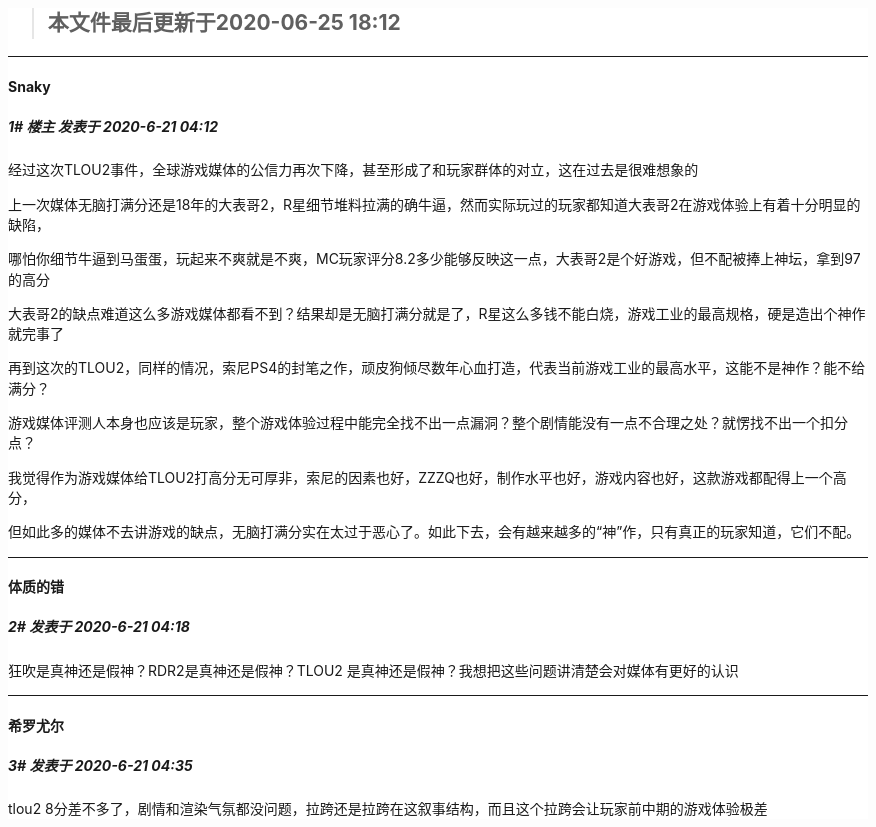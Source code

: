 > ## **本文件最后更新于2020-06-25 18:12** 



-----

####  Snaky  
##### 1#       楼主       发表于 2020-6-21 04:12




经过这次TLOU2事件，全球游戏媒体的公信力再次下降，甚至形成了和玩家群体的对立，这在过去是很难想象的

上一次媒体无脑打满分还是18年的大表哥2，R星细节堆料拉满的确牛逼，然而实际玩过的玩家都知道大表哥2在游戏体验上有着十分明显的缺陷，

哪怕你细节牛逼到马蛋蛋，玩起来不爽就是不爽，MC玩家评分8.2多少能够反映这一点，大表哥2是个好游戏，但不配被捧上神坛，拿到97的高分

大表哥2的缺点难道这么多游戏媒体都看不到？结果却是无脑打满分就是了，R星这么多钱不能白烧，游戏工业的最高规格，硬是造出个神作就完事了


再到这次的TLOU2，同样的情况，索尼PS4的封笔之作，顽皮狗倾尽数年心血打造，代表当前游戏工业的最高水平，这能不是神作？能不给满分？

游戏媒体评测人本身也应该是玩家，整个游戏体验过程中能完全找不出一点漏洞？整个剧情能没有一点不合理之处？就愣找不出一个扣分点？


我觉得作为游戏媒体给TLOU2打高分无可厚非，索尼的因素也好，ZZZQ也好，制作水平也好，游戏内容也好，这款游戏都配得上一个高分，

但如此多的媒体不去讲游戏的缺点，无脑打满分实在太过于恶心了。如此下去，会有越来越多的“神”作，只有真正的玩家知道，它们不配。










-----

####  体质的错  
##### 2#       发表于 2020-6-21 04:18




狂吹是真神还是假神？RDR2是真神还是假神？TLOU2 是真神还是假神？我想把这些问题讲清楚会对媒体有更好的认识







-----

####  希罗尤尔  
##### 3#       发表于 2020-6-21 04:35




tlou2 8分差不多了，剧情和渲染气氛都没问题，拉跨还是拉跨在这叙事结构，而且这个拉跨会让玩家前中期的游戏体验极差






